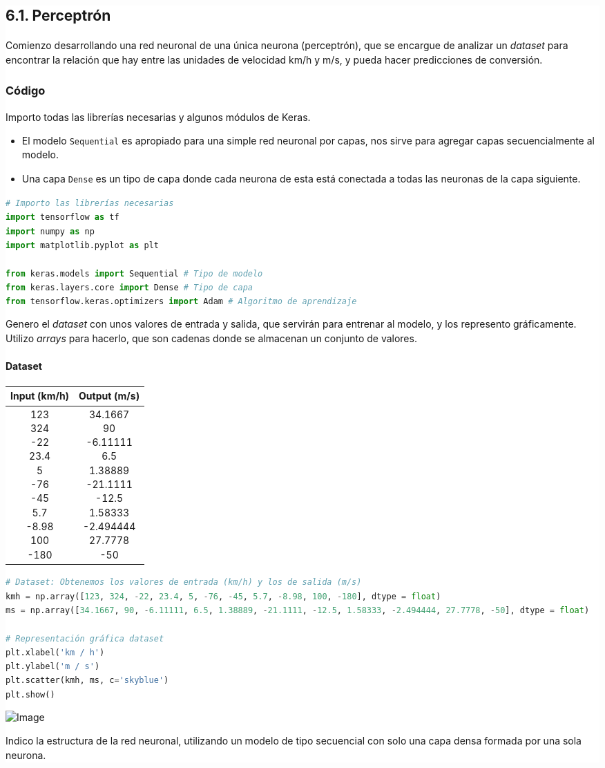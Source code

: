 ## 6.1. Perceptrón 

Comienzo desarrollando una red neuronal de una única neurona (perceptrón), que se encargue de analizar un *dataset* para encontrar la relación que hay entre las unidades de velocidad km/h y m/s, y pueda hacer predicciones de conversión.

### Código

Importo todas las librerías necesarias y algunos módulos de Keras.

- El modelo `Sequential` es apropiado para una simple red neuronal por capas, nos sirve para agregar capas secuencialmente al modelo. 

- Una capa `Dense` es un tipo de capa donde cada neurona de esta está conectada a todas las neuronas de la capa siguiente.

```python
# Importo las librerías necesarias
import tensorflow as tf  
import numpy as np
import matplotlib.pyplot as plt

from keras.models import Sequential # Tipo de modelo
from keras.layers.core import Dense # Tipo de capa
from tensorflow.keras.optimizers import Adam # Algoritmo de aprendizaje
```

Genero el *dataset* con unos valores de entrada y salida, que servirán para entrenar al modelo, y los represento gráficamente. Utilizo *arrays* para hacerlo, que son cadenas donde se almacenan un conjunto de valores. 

#### Dataset

| Input (km/h) | Output (m/s) |
|:---:|:---:|
| 123<br>324<br>-22<br>23.4<br>5<br>-76<br>-45<br>5.7<br>-8.98<br>100<br>-180 | 34.1667<br>90<br>-6.11111<br>6.5<br>1.38889<br>-21.1111<br>-12.5<br>1.58333<br>-2.494444<br>27.7778<br>-50 |

```python
# Dataset: Obtenemos los valores de entrada (km/h) y los de salida (m/s)
kmh = np.array([123, 324, -22, 23.4, 5, -76, -45, 5.7, -8.98, 100, -180], dtype = float)
ms = np.array([34.1667, 90, -6.11111, 6.5, 1.38889, -21.1111, -12.5, 1.58333, -2.494444, 27.7778, -50], dtype = float)

# Representación gráfica dataset
plt.xlabel('km / h')
plt.ylabel('m / s') 
plt.scatter(kmh, ms, c='skyblue')
plt.show()
```

![Image](files/31.png)

Indico la estructura de la red neuronal, utilizando un modelo de tipo secuencial con solo una capa densa formada por una sola neurona.
